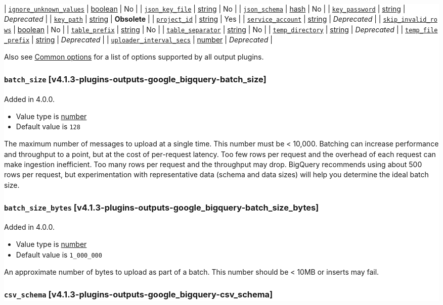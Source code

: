 | [`ignore_unknown_values`](v4-1-3-plugins-outputs-google_bigquery.md#v4.1.3-plugins-outputs-google_bigquery-ignore_unknown_values) | [boolean](/lsr/value-types.md#boolean) | No |
| [`json_key_file`](v4-1-3-plugins-outputs-google_bigquery.md#v4.1.3-plugins-outputs-google_bigquery-json_key_file) | [string](/lsr/value-types.md#string) | No |
| [`json_schema`](v4-1-3-plugins-outputs-google_bigquery.md#v4.1.3-plugins-outputs-google_bigquery-json_schema) | [hash](/lsr/value-types.md#hash) | No |
| [`key_password`](v4-1-3-plugins-outputs-google_bigquery.md#v4.1.3-plugins-outputs-google_bigquery-key_password) | [string](/lsr/value-types.md#string) | *Deprecated* |
| [`key_path`](v4-1-3-plugins-outputs-google_bigquery.md#v4.1.3-plugins-outputs-google_bigquery-key_path) | [string](/lsr/value-types.md#string) | **Obsolete** |
| [`project_id`](v4-1-3-plugins-outputs-google_bigquery.md#v4.1.3-plugins-outputs-google_bigquery-project_id) | [string](/lsr/value-types.md#string) | Yes |
| [`service_account`](v4-1-3-plugins-outputs-google_bigquery.md#v4.1.3-plugins-outputs-google_bigquery-service_account) | [string](/lsr/value-types.md#string) | *Deprecated* |
| [`skip_invalid_rows`](v4-1-3-plugins-outputs-google_bigquery.md#v4.1.3-plugins-outputs-google_bigquery-skip_invalid_rows) | [boolean](/lsr/value-types.md#boolean) | No |
| [`table_prefix`](v4-1-3-plugins-outputs-google_bigquery.md#v4.1.3-plugins-outputs-google_bigquery-table_prefix) | [string](/lsr/value-types.md#string) | No |
| [`table_separator`](v4-1-3-plugins-outputs-google_bigquery.md#v4.1.3-plugins-outputs-google_bigquery-table_separator) | [string](/lsr/value-types.md#string) | No |
| [`temp_directory`](v4-1-3-plugins-outputs-google_bigquery.md#v4.1.3-plugins-outputs-google_bigquery-temp_directory) | [string](/lsr/value-types.md#string) | *Deprecated* |
| [`temp_file_prefix`](v4-1-3-plugins-outputs-google_bigquery.md#v4.1.3-plugins-outputs-google_bigquery-temp_file_prefix) | [string](/lsr/value-types.md#string) | *Deprecated* |
| [`uploader_interval_secs`](v4-1-3-plugins-outputs-google_bigquery.md#v4.1.3-plugins-outputs-google_bigquery-uploader_interval_secs) | [number](/lsr/value-types.md#number) | *Deprecated* |

Also see [Common options](v4-1-3-plugins-outputs-google_bigquery.md#v4.1.3-plugins-outputs-google_bigquery-common-options) for a list of options supported by all output plugins.

### `batch_size` [v4.1.3-plugins-outputs-google_bigquery-batch_size]

Added in 4.0.0.

* Value type is [number](/lsr/value-types.md#number)
* Default value is `128`

The maximum number of messages to upload at a single time. This number must be < 10,000. Batching can increase performance and throughput to a point, but at the cost of per-request latency. Too few rows per request and the overhead of each request can make ingestion inefficient. Too many rows per request and the throughput may drop. BigQuery recommends using about 500 rows per request, but experimentation with representative data (schema and data sizes) will help you determine the ideal batch size.

### `batch_size_bytes` [v4.1.3-plugins-outputs-google_bigquery-batch_size_bytes]

Added in 4.0.0.

* Value type is [number](/lsr/value-types.md#number)
* Default value is `1_000_000`

An approximate number of bytes to upload as part of a batch. This number should be < 10MB or inserts may fail.

### `csv_schema` [v4.1.3-plugins-outputs-google_bigquery-csv_schema]
